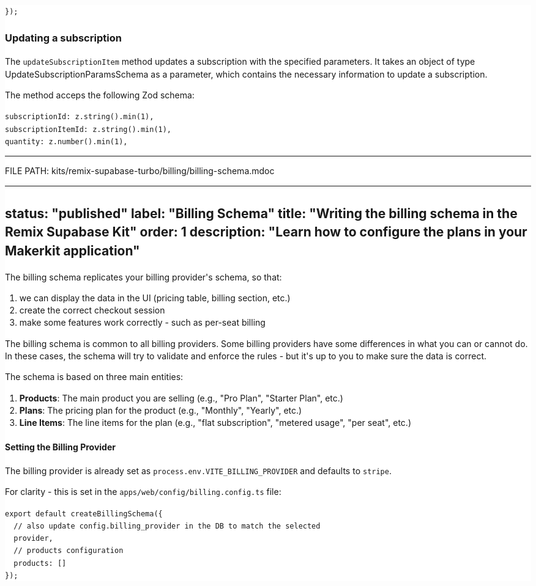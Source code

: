 ```tsx
});

```

### Updating a subscription

The `updateSubscriptionItem` method updates a subscription with the specified parameters. It takes an object of type UpdateSubscriptionParamsSchema as a parameter, which contains the necessary information to update a subscription.

The method acceps the following Zod schema:

```tsx
subscriptionId: z.string().min(1),
subscriptionItemId: z.string().min(1),
quantity: z.number().min(1),
```

-----------------
FILE PATH: kits/remix-supabase-turbo/billing/billing-schema.mdoc

---
status: "published"
label: "Billing Schema"
title: "Writing the billing schema in the Remix Supabase Kit"
order: 1
description: "Learn how to configure the plans in your Makerkit application"
---

The billing schema replicates your billing provider's schema, so that:

1. we can display the data in the UI (pricing table, billing section, etc.)
2. create the correct checkout session
3. make some features work correctly - such as per-seat billing

The billing schema is common to all billing providers. Some billing providers have some differences in what you can or cannot do. In these cases, the schema will try to validate and enforce the rules - but it's up to you to make sure the data is correct.

The schema is based on three main entities:

1. **Products**: The main product you are selling (e.g., "Pro Plan", "Starter Plan", etc.)
2. **Plans**: The pricing plan for the product (e.g., "Monthly", "Yearly", etc.)
3. **Line Items**: The line items for the plan (e.g., "flat subscription", "metered usage", "per seat", etc.)

#### Setting the Billing Provider

The billing provider is already set as `process.env.VITE_BILLING_PROVIDER` and defaults to `stripe`.

For clarity - this is set in the `apps/web/config/billing.config.ts` file:

```tsx
export default createBillingSchema({
  // also update config.billing_provider in the DB to match the selected
  provider,
  // products configuration
  products: []
});
```
